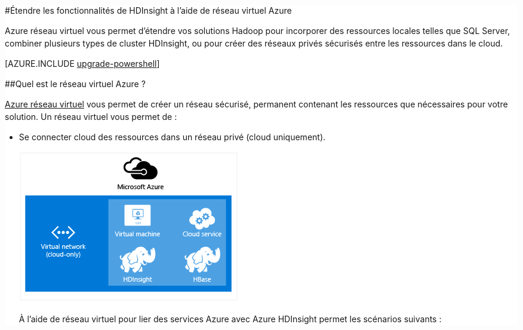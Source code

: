 <properties
    pageTitle="Étendre HDInsight avec réseau virtuel | Microsoft Azure"  
    description="Découvrez comment utiliser le réseau virtuel Azure pour vous connecter HDInsight vers d’autres ressources de cloud ou ressources dans votre centre de données"
    services="hdinsight"
    documentationCenter=""
    authors="Blackmist"
    manager="jhubbard"
    editor="cgronlun"/>

<tags
   ms.service="hdinsight"
   ms.devlang="na"
   ms.topic="article"
   ms.tgt_pltfrm="na"
   ms.workload="big-data"
   ms.date="10/21/2016"
   ms.author="larryfr"/>


#<a name="extend-hdinsight-capabilities-by-using-azure-virtual-network"></a>Étendre les fonctionnalités de HDInsight à l’aide de réseau virtuel Azure

Azure réseau virtuel vous permet d’étendre vos solutions Hadoop pour incorporer des ressources locales telles que SQL Server, combiner plusieurs types de cluster HDInsight, ou pour créer des réseaux privés sécurisés entre les ressources dans le cloud.

[AZURE.INCLUDE [upgrade-powershell](../../includes/hdinsight-use-latest-powershell-and-cli.md)]


##<a id="whatis"></a>Quel est le réseau virtuel Azure ?

[Azure réseau virtuel](https://azure.microsoft.com/documentation/services/virtual-network/) vous permet de créer un réseau sécurisé, permanent contenant les ressources que nécessaires pour votre solution. Un réseau virtuel vous permet de :

* Se connecter cloud des ressources dans un réseau privé (cloud uniquement).

    ![diagramme de configuration exclusivement le nuage](media/hdinsight-extend-hadoop-virtual-network/cloud-only.png)

    À l’aide de réseau virtuel pour lier des services Azure avec Azure HDInsight permet les scénarios suivants :
